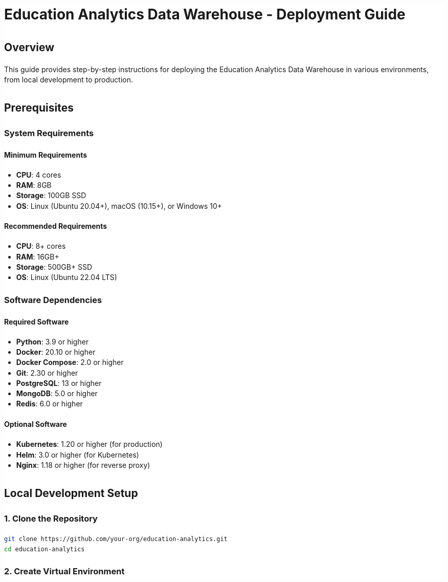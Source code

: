 # Education Analytics Data Warehouse - Deployment Guide

## Overview

This guide provides step-by-step instructions for deploying the Education Analytics Data Warehouse in various environments, from local development to production.

## Prerequisites

### System Requirements

#### Minimum Requirements
- **CPU**: 4 cores
- **RAM**: 8GB
- **Storage**: 100GB SSD
- **OS**: Linux (Ubuntu 20.04+), macOS (10.15+), or Windows 10+

#### Recommended Requirements
- **CPU**: 8+ cores
- **RAM**: 16GB+
- **Storage**: 500GB+ SSD
- **OS**: Linux (Ubuntu 22.04 LTS)

### Software Dependencies

#### Required Software
- **Python**: 3.9 or higher
- **Docker**: 20.10 or higher
- **Docker Compose**: 2.0 or higher
- **Git**: 2.30 or higher
- **PostgreSQL**: 13 or higher
- **MongoDB**: 5.0 or higher
- **Redis**: 6.0 or higher

#### Optional Software
- **Kubernetes**: 1.20 or higher (for production)
- **Helm**: 3.0 or higher (for Kubernetes)
- **Nginx**: 1.18 or higher (for reverse proxy)

## Local Development Setup

### 1. Clone the Repository

```bash
git clone https://github.com/your-org/education-analytics.git
cd education-analytics
```

### 2. Create Virtual Environment
